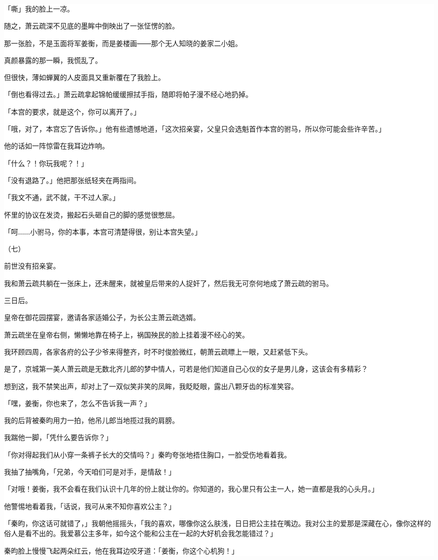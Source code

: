 「嘶」我的脸上一凉。

随之，萧云疏深不见底的墨眸中倒映出了一张怔愣的脸。

那一张脸，不是玉面将军姜衡，而是姜楼画——那个无人知晓的姜家二小姐。

真颜暴露的那一瞬，我慌乱了。

但很快，薄如蝉翼的人皮面具又重新覆在了我脸上。

「倒也看得过去。」萧云疏拿起锦帕缓缓擦拭手指，随即将帕子漫不经心地扔掉。

「本宫的要求，就是这个，你可以离开了。」

「哦，对了，本宫忘了告诉你。」他有些遗憾地道，「这次招亲宴，父皇只会选魁首作本宫的驸马，所以你可能会些许辛苦。」

他的话如一阵惊雷在我耳边炸响。

「什么？！你玩我呢？！」

「没有退路了。」他把那张纸轻夹在两指间。

「我文不通，武不就，干不过人家。」

怀里的协议在发烫，搬起石头砸自己的脚的感觉很憋屈。

「呵……小驸马，你的本事，本宫可清楚得很，别让本宫失望。」

（七）

前世没有招亲宴。

我和萧云疏共躺在一张床上，还未醒来，就被皇后带来的人捉奸了，然后我无可奈何地成了萧云疏的驸马。

三日后。

皇帝在御花园摆宴，邀请各家适婚公子，为长公主萧云疏选婿。

萧云疏坐在皇帝右侧，懒懒地靠在椅子上，祸国殃民的脸上挂着漫不经心的笑。

我环顾四周，各家各府的公子少爷来得整齐，时不时俊脸微红，朝萧云疏瞟上一眼，又赶紧低下头。

是了，京城第一美人萧云疏是无数北齐儿郎的梦中情人，可若是他们知道自己心仪的女子是男儿身，这该会有多精彩？

想到这，我不禁笑出声，却对上了一双似笑非笑的凤眸，我眨眨眼，露出八颗牙齿的标准笑容。

「嘿，姜衡，你也来了，怎么不告诉我一声？」

我的后背被秦昀用力一拍，他吊儿郎当地揽过我的肩膀。

我踹他一脚，「凭什么要告诉你？」

「你对得起我们从小穿一条裤子长大的交情吗？」秦昀夸张地捂住胸口，一脸受伤地看着我。

我抽了抽嘴角，「兄弟，今天咱们可是对手，是情敌！」

「对哦！姜衡，我不会看在我们认识十几年的份上就让你的。你知道的，我心里只有公主一人，她一直都是我的心头月。」

他警惕地看着我，「话说，我可从来不知你喜欢公主？」

「秦昀，你这话可就错了，」我朝他摇摇头，「我的喜欢，哪像你这么肤浅，日日把公主挂在嘴边。我对公主的爱那是深藏在心，像你这样的俗人是看不出的。我爱慕公主多年，如今这个能和公主在一起的大好机会我怎能错过？」

秦昀脸上慢慢飞起两朵红云，他在我耳边咬牙道：「姜衡，你这个心机狗！」
